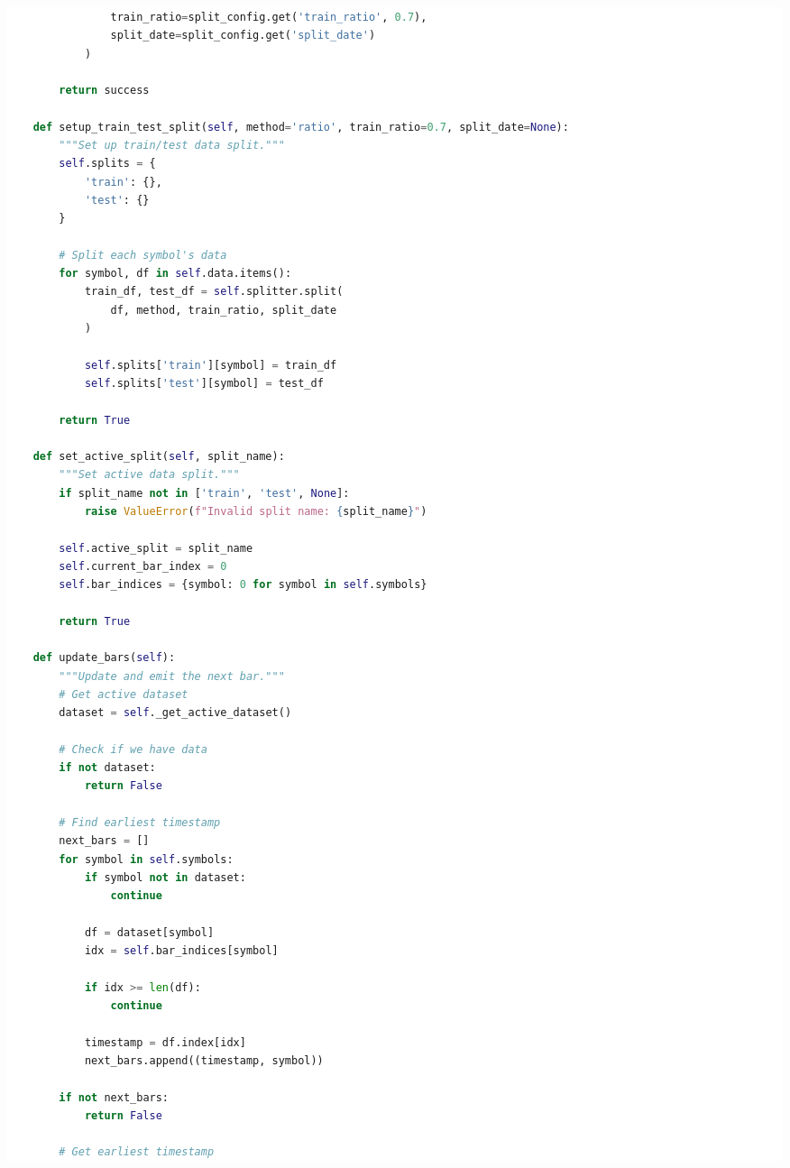 ```python
                train_ratio=split_config.get('train_ratio', 0.7),
                split_date=split_config.get('split_date')
            )
            
        return success
        
    def setup_train_test_split(self, method='ratio', train_ratio=0.7, split_date=None):
        """Set up train/test data split."""
        self.splits = {
            'train': {},
            'test': {}
        }
        
        # Split each symbol's data
        for symbol, df in self.data.items():
            train_df, test_df = self.splitter.split(
                df, method, train_ratio, split_date
            )
            
            self.splits['train'][symbol] = train_df
            self.splits['test'][symbol] = test_df
            
        return True
        
    def set_active_split(self, split_name):
        """Set active data split."""
        if split_name not in ['train', 'test', None]:
            raise ValueError(f"Invalid split name: {split_name}")
            
        self.active_split = split_name
        self.current_bar_index = 0
        self.bar_indices = {symbol: 0 for symbol in self.symbols}
        
        return True
        
    def update_bars(self):
        """Update and emit the next bar."""
        # Get active dataset
        dataset = self._get_active_dataset()
        
        # Check if we have data
        if not dataset:
            return False
            
        # Find earliest timestamp
        next_bars = []
        for symbol in self.symbols:
            if symbol not in dataset:
                continue
                
            df = dataset[symbol]
            idx = self.bar_indices[symbol]
            
            if idx >= len(df):
                continue
                
            timestamp = df.index[idx]
            next_bars.append((timestamp, symbol))
            
        if not next_bars:
            return False
            
        # Get earliest timestamp
```